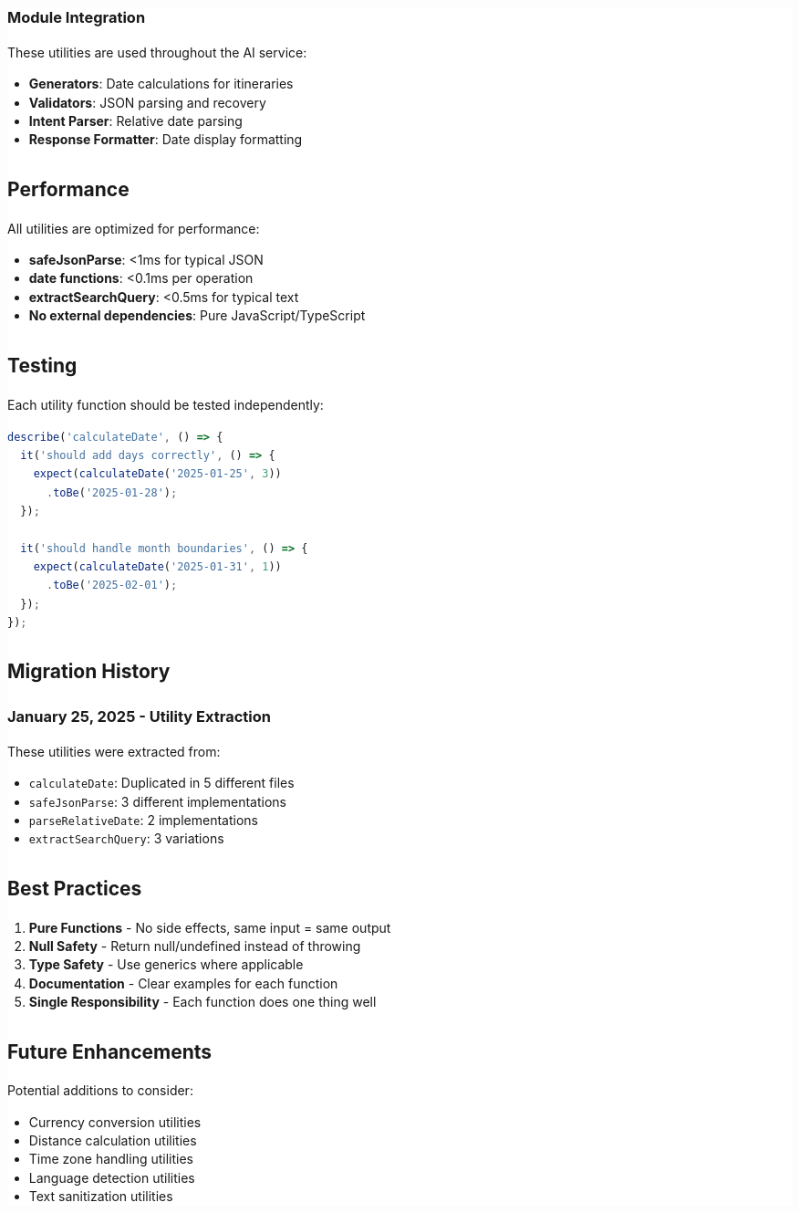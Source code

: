 ### Module Integration
These utilities are used throughout the AI service:
- **Generators**: Date calculations for itineraries
- **Validators**: JSON parsing and recovery
- **Intent Parser**: Relative date parsing
- **Response Formatter**: Date display formatting

## Performance

All utilities are optimized for performance:
- **safeJsonParse**: <1ms for typical JSON
- **date functions**: <0.1ms per operation
- **extractSearchQuery**: <0.5ms for typical text
- **No external dependencies**: Pure JavaScript/TypeScript

## Testing

Each utility function should be tested independently:
```typescript
describe('calculateDate', () => {
  it('should add days correctly', () => {
    expect(calculateDate('2025-01-25', 3))
      .toBe('2025-01-28');
  });

  it('should handle month boundaries', () => {
    expect(calculateDate('2025-01-31', 1))
      .toBe('2025-02-01');
  });
});
```

## Migration History

### January 25, 2025 - Utility Extraction
These utilities were extracted from:
- `calculateDate`: Duplicated in 5 different files
- `safeJsonParse`: 3 different implementations
- `parseRelativeDate`: 2 implementations
- `extractSearchQuery`: 3 variations

## Best Practices

1. **Pure Functions** - No side effects, same input = same output
2. **Null Safety** - Return null/undefined instead of throwing
3. **Type Safety** - Use generics where applicable
4. **Documentation** - Clear examples for each function
5. **Single Responsibility** - Each function does one thing well

## Future Enhancements

Potential additions to consider:
- Currency conversion utilities
- Distance calculation utilities
- Time zone handling utilities
- Language detection utilities
- Text sanitization utilities